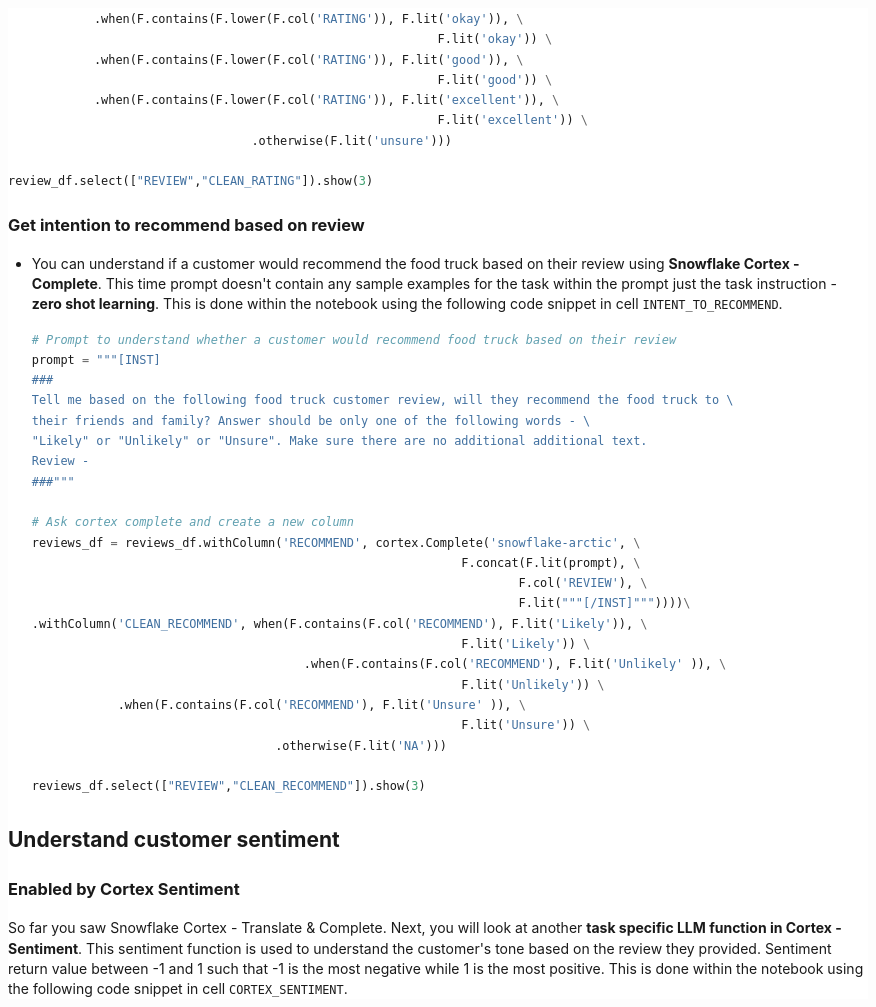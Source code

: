   ```python
              .when(F.contains(F.lower(F.col('RATING')), F.lit('okay')), \
                                                              F.lit('okay')) \
              .when(F.contains(F.lower(F.col('RATING')), F.lit('good')), \
                                                              F.lit('good')) \
              .when(F.contains(F.lower(F.col('RATING')), F.lit('excellent')), \
                                                              F.lit('excellent')) \
                                    .otherwise(F.lit('unsure')))

  review_df.select(["REVIEW","CLEAN_RATING"]).show(3)
  ```
### Get intention to recommend based on review

* You can understand if a customer would recommend the food truck based on their review using **Snowflake Cortex - Complete**. This time prompt doesn't contain any sample examples for the task within the prompt just the task instruction - **zero shot learning**. This is done within the notebook using the following code snippet in cell `INTENT_TO_RECOMMEND`.

  ```python
  # Prompt to understand whether a customer would recommend food truck based on their review 
  prompt = """[INST]
  ### 
  Tell me based on the following food truck customer review, will they recommend the food truck to \
  their friends and family? Answer should be only one of the following words - \
  "Likely" or "Unlikely" or "Unsure". Make sure there are no additional additional text.
  Review -
  ###"""

  # Ask cortex complete and create a new column
  reviews_df = reviews_df.withColumn('RECOMMEND', cortex.Complete('snowflake-arctic', \
                                                              F.concat(F.lit(prompt), \
                                                                      F.col('REVIEW'), \
                                                                      F.lit("""[/INST]"""))))\
  .withColumn('CLEAN_RECOMMEND', when(F.contains(F.col('RECOMMEND'), F.lit('Likely')), \
                                                              F.lit('Likely')) \
                                        .when(F.contains(F.col('RECOMMEND'), F.lit('Unlikely' )), \
                                                              F.lit('Unlikely')) \
              .when(F.contains(F.col('RECOMMEND'), F.lit('Unsure' )), \
                                                              F.lit('Unsure')) \
                                    .otherwise(F.lit('NA')))

  reviews_df.select(["REVIEW","CLEAN_RECOMMEND"]).show(3)
  ```

## Understand customer sentiment 

### Enabled by Cortex Sentiment

So far you saw Snowflake Cortex - Translate & Complete. Next, you will look at another **task specific LLM function in Cortex - Sentiment**. This sentiment function is used to understand the customer's tone  based on the review they provided. Sentiment return value between -1 and 1 such that -1 is the most negative while 1 is the most positive. This is done within the notebook using the following code snippet in cell `CORTEX_SENTIMENT`.

